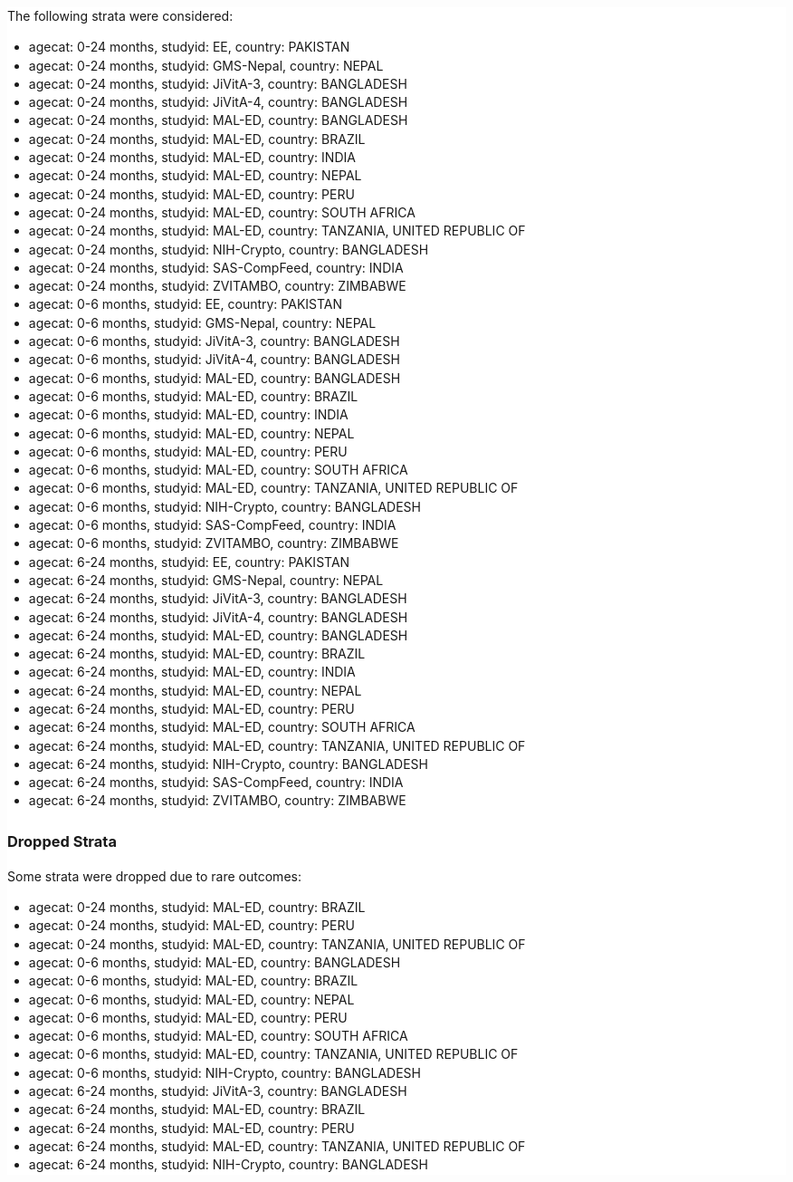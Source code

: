 
The following strata were considered:

* agecat: 0-24 months, studyid: EE, country: PAKISTAN
* agecat: 0-24 months, studyid: GMS-Nepal, country: NEPAL
* agecat: 0-24 months, studyid: JiVitA-3, country: BANGLADESH
* agecat: 0-24 months, studyid: JiVitA-4, country: BANGLADESH
* agecat: 0-24 months, studyid: MAL-ED, country: BANGLADESH
* agecat: 0-24 months, studyid: MAL-ED, country: BRAZIL
* agecat: 0-24 months, studyid: MAL-ED, country: INDIA
* agecat: 0-24 months, studyid: MAL-ED, country: NEPAL
* agecat: 0-24 months, studyid: MAL-ED, country: PERU
* agecat: 0-24 months, studyid: MAL-ED, country: SOUTH AFRICA
* agecat: 0-24 months, studyid: MAL-ED, country: TANZANIA, UNITED REPUBLIC OF
* agecat: 0-24 months, studyid: NIH-Crypto, country: BANGLADESH
* agecat: 0-24 months, studyid: SAS-CompFeed, country: INDIA
* agecat: 0-24 months, studyid: ZVITAMBO, country: ZIMBABWE
* agecat: 0-6 months, studyid: EE, country: PAKISTAN
* agecat: 0-6 months, studyid: GMS-Nepal, country: NEPAL
* agecat: 0-6 months, studyid: JiVitA-3, country: BANGLADESH
* agecat: 0-6 months, studyid: JiVitA-4, country: BANGLADESH
* agecat: 0-6 months, studyid: MAL-ED, country: BANGLADESH
* agecat: 0-6 months, studyid: MAL-ED, country: BRAZIL
* agecat: 0-6 months, studyid: MAL-ED, country: INDIA
* agecat: 0-6 months, studyid: MAL-ED, country: NEPAL
* agecat: 0-6 months, studyid: MAL-ED, country: PERU
* agecat: 0-6 months, studyid: MAL-ED, country: SOUTH AFRICA
* agecat: 0-6 months, studyid: MAL-ED, country: TANZANIA, UNITED REPUBLIC OF
* agecat: 0-6 months, studyid: NIH-Crypto, country: BANGLADESH
* agecat: 0-6 months, studyid: SAS-CompFeed, country: INDIA
* agecat: 0-6 months, studyid: ZVITAMBO, country: ZIMBABWE
* agecat: 6-24 months, studyid: EE, country: PAKISTAN
* agecat: 6-24 months, studyid: GMS-Nepal, country: NEPAL
* agecat: 6-24 months, studyid: JiVitA-3, country: BANGLADESH
* agecat: 6-24 months, studyid: JiVitA-4, country: BANGLADESH
* agecat: 6-24 months, studyid: MAL-ED, country: BANGLADESH
* agecat: 6-24 months, studyid: MAL-ED, country: BRAZIL
* agecat: 6-24 months, studyid: MAL-ED, country: INDIA
* agecat: 6-24 months, studyid: MAL-ED, country: NEPAL
* agecat: 6-24 months, studyid: MAL-ED, country: PERU
* agecat: 6-24 months, studyid: MAL-ED, country: SOUTH AFRICA
* agecat: 6-24 months, studyid: MAL-ED, country: TANZANIA, UNITED REPUBLIC OF
* agecat: 6-24 months, studyid: NIH-Crypto, country: BANGLADESH
* agecat: 6-24 months, studyid: SAS-CompFeed, country: INDIA
* agecat: 6-24 months, studyid: ZVITAMBO, country: ZIMBABWE

### Dropped Strata

Some strata were dropped due to rare outcomes:

* agecat: 0-24 months, studyid: MAL-ED, country: BRAZIL
* agecat: 0-24 months, studyid: MAL-ED, country: PERU
* agecat: 0-24 months, studyid: MAL-ED, country: TANZANIA, UNITED REPUBLIC OF
* agecat: 0-6 months, studyid: MAL-ED, country: BANGLADESH
* agecat: 0-6 months, studyid: MAL-ED, country: BRAZIL
* agecat: 0-6 months, studyid: MAL-ED, country: NEPAL
* agecat: 0-6 months, studyid: MAL-ED, country: PERU
* agecat: 0-6 months, studyid: MAL-ED, country: SOUTH AFRICA
* agecat: 0-6 months, studyid: MAL-ED, country: TANZANIA, UNITED REPUBLIC OF
* agecat: 0-6 months, studyid: NIH-Crypto, country: BANGLADESH
* agecat: 6-24 months, studyid: JiVitA-3, country: BANGLADESH
* agecat: 6-24 months, studyid: MAL-ED, country: BRAZIL
* agecat: 6-24 months, studyid: MAL-ED, country: PERU
* agecat: 6-24 months, studyid: MAL-ED, country: TANZANIA, UNITED REPUBLIC OF
* agecat: 6-24 months, studyid: NIH-Crypto, country: BANGLADESH
